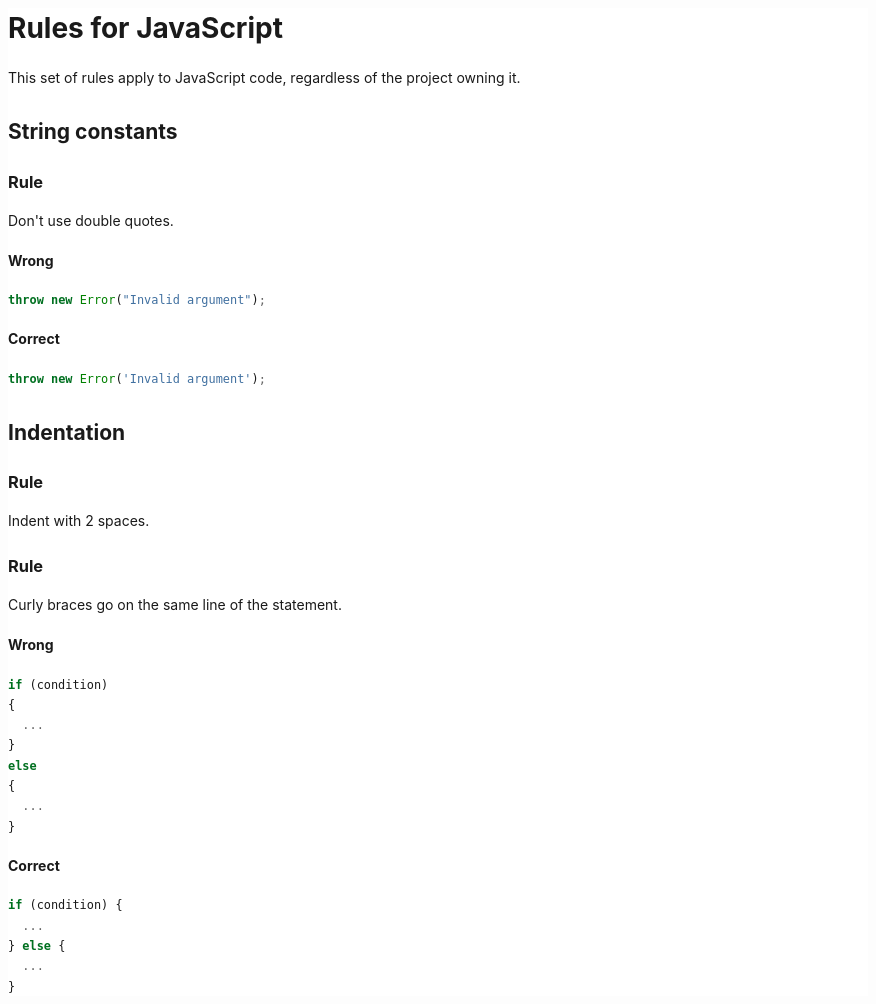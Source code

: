 # Rules for JavaScript

This set of rules apply to JavaScript code, regardless of the project owning it.

## String constants

### Rule

Don't use double quotes.

#### Wrong

```javascript
throw new Error("Invalid argument");
```

#### Correct

```javascript
throw new Error('Invalid argument');
```

## Indentation

### Rule

Indent with 2 spaces.

### Rule

Curly braces go on the same line of the statement.

#### Wrong

```javascript
if (condition)
{
  ...
}
else
{
  ...
}
```

#### Correct

```javascript
if (condition) {
  ...
} else {
  ...
}
```
